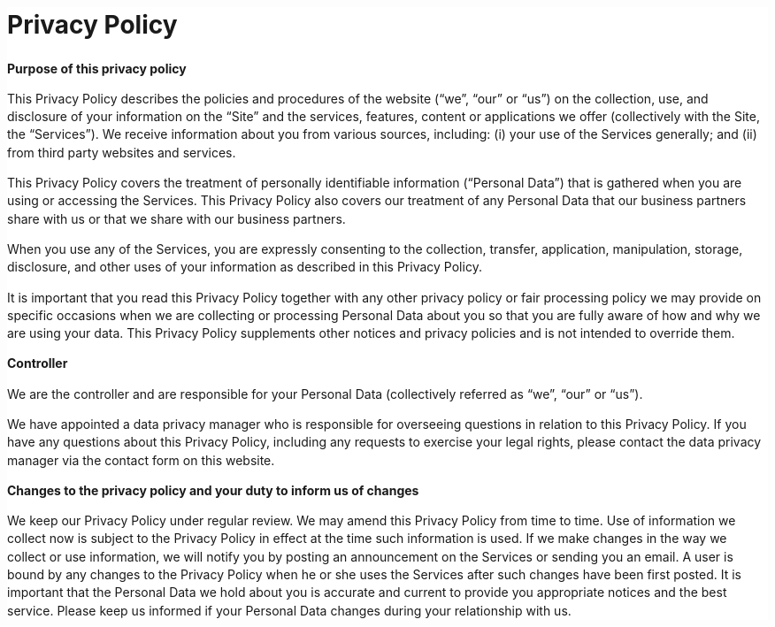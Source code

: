 # Privacy Policy

**Purpose of this privacy policy**

This Privacy Policy describes the policies and procedures of the website
(“we”, “our” or “us”) on the collection, use, and disclosure of your
information on the “Site” and the services, features, content or
applications we offer (collectively with the Site, the “Services”). We
receive information about you from various sources, including: (i) your
use of the Services generally; and (ii) from third party websites and
services.

This Privacy Policy covers the treatment of personally identifiable
information (“Personal Data”) that is gathered when you are using or
accessing the Services. This Privacy Policy also covers our treatment of
any Personal Data that our business partners share with us or that we
share with our business partners.

When you use any of the Services, you are expressly consenting to the
collection, transfer, application, manipulation, storage, disclosure,
and other uses of your information as described in this Privacy Policy.

It is important that you read this Privacy Policy together with any
other privacy policy or fair processing policy we may provide on
specific occasions when we are collecting or processing Personal Data
about you so that you are fully aware of how and why we are using your
data. This Privacy Policy supplements other notices and privacy policies
and is not intended to override them.

**Controller**

We are the controller and are responsible for your Personal Data
(collectively referred as “we”, “our” or “us”).

We have appointed a data privacy manager who is responsible for
overseeing questions in relation to this Privacy Policy. If you have any
questions about this Privacy Policy, including any requests to exercise
your legal rights, please contact the data privacy manager via the
contact form on this website.

**Changes to the privacy policy and your duty to inform us of changes**

We keep our Privacy Policy under regular review. We may amend this
Privacy Policy from time to time. Use of information we collect now is
subject to the Privacy Policy in effect at the time such information is
used. If we make changes in the way we collect or use information, we
will notify you by posting an announcement on the Services or sending
you an email. A user is bound by any changes to the Privacy Policy when
he or she uses the Services after such changes have been first posted.
It is important that the Personal Data we hold about you is accurate and
current to provide you appropriate notices and the best service. Please
keep us informed if your Personal Data changes during your relationship
with us.
